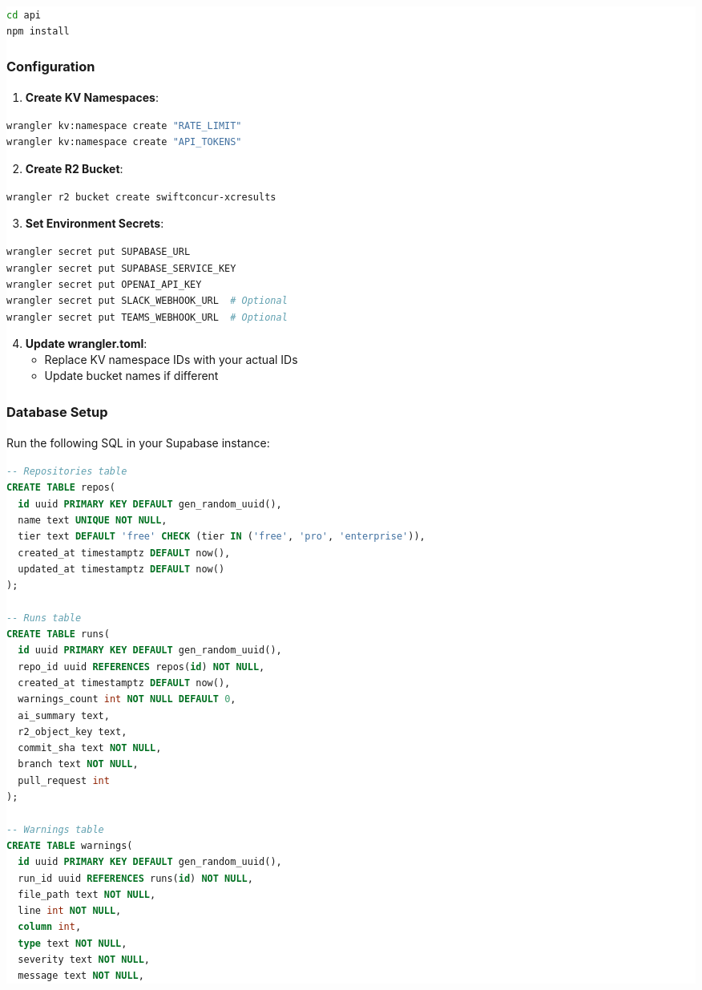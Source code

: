 ```bash
cd api
npm install
```

### Configuration

1. **Create KV Namespaces**:
```bash
wrangler kv:namespace create "RATE_LIMIT"
wrangler kv:namespace create "API_TOKENS"
```

2. **Create R2 Bucket**:
```bash
wrangler r2 bucket create swiftconcur-xcresults
```

3. **Set Environment Secrets**:
```bash
wrangler secret put SUPABASE_URL
wrangler secret put SUPABASE_SERVICE_KEY
wrangler secret put OPENAI_API_KEY
wrangler secret put SLACK_WEBHOOK_URL  # Optional
wrangler secret put TEAMS_WEBHOOK_URL  # Optional
```

4. **Update wrangler.toml**:
   - Replace KV namespace IDs with your actual IDs
   - Update bucket names if different

### Database Setup

Run the following SQL in your Supabase instance:

```sql
-- Repositories table
CREATE TABLE repos(
  id uuid PRIMARY KEY DEFAULT gen_random_uuid(),
  name text UNIQUE NOT NULL,
  tier text DEFAULT 'free' CHECK (tier IN ('free', 'pro', 'enterprise')),
  created_at timestamptz DEFAULT now(),
  updated_at timestamptz DEFAULT now()
);

-- Runs table
CREATE TABLE runs(
  id uuid PRIMARY KEY DEFAULT gen_random_uuid(),
  repo_id uuid REFERENCES repos(id) NOT NULL,
  created_at timestamptz DEFAULT now(),
  warnings_count int NOT NULL DEFAULT 0,
  ai_summary text,
  r2_object_key text,
  commit_sha text NOT NULL,
  branch text NOT NULL,
  pull_request int
);

-- Warnings table
CREATE TABLE warnings(
  id uuid PRIMARY KEY DEFAULT gen_random_uuid(),
  run_id uuid REFERENCES runs(id) NOT NULL,
  file_path text NOT NULL,
  line int NOT NULL,
  column int,
  type text NOT NULL,
  severity text NOT NULL,
  message text NOT NULL,
```